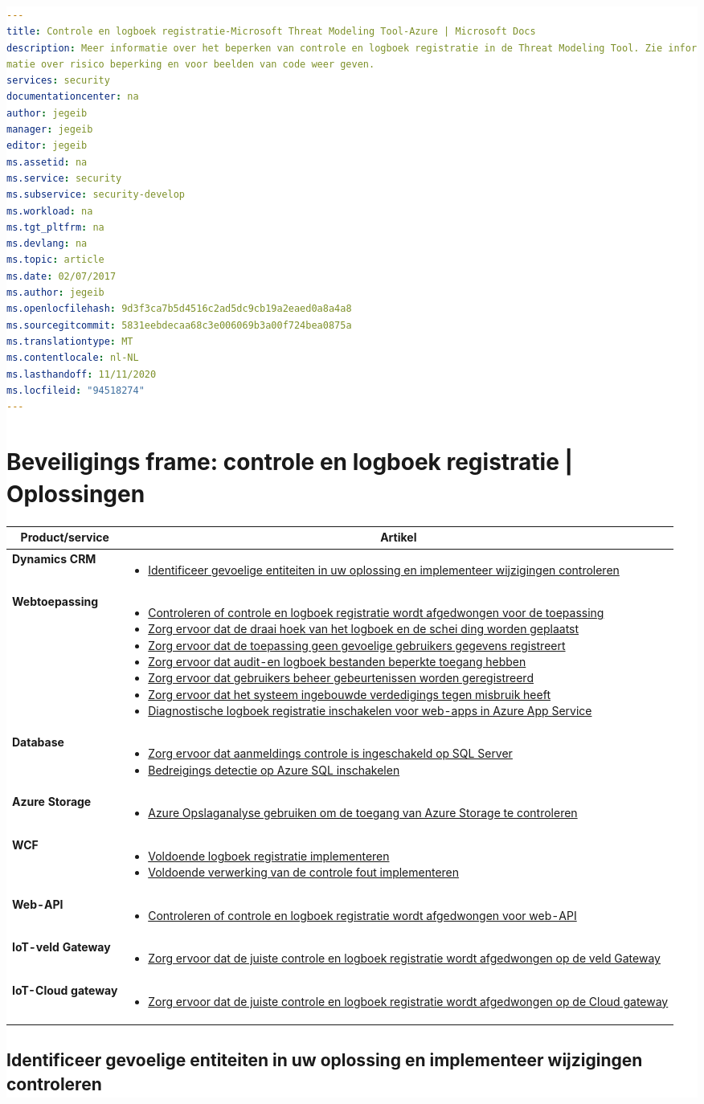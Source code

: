 ```yaml
---
title: Controle en logboek registratie-Microsoft Threat Modeling Tool-Azure | Microsoft Docs
description: Meer informatie over het beperken van controle en logboek registratie in de Threat Modeling Tool. Zie informatie over risico beperking en voor beelden van code weer geven.
services: security
documentationcenter: na
author: jegeib
manager: jegeib
editor: jegeib
ms.assetid: na
ms.service: security
ms.subservice: security-develop
ms.workload: na
ms.tgt_pltfrm: na
ms.devlang: na
ms.topic: article
ms.date: 02/07/2017
ms.author: jegeib
ms.openlocfilehash: 9d3f3ca7b5d4516c2ad5dc9cb19a2eaed0a8a4a8
ms.sourcegitcommit: 5831eebdecaa68c3e006069b3a00f724bea0875a
ms.translationtype: MT
ms.contentlocale: nl-NL
ms.lasthandoff: 11/11/2020
ms.locfileid: "94518274"
---
```

# <a name="security-frame-auditing-and-logging--mitigations"></a>Beveiligings frame: controle en logboek registratie | Oplossingen 

| Product/service | Artikel |
| --------------- | ------- |
| **Dynamics CRM**    | <ul><li>[Identificeer gevoelige entiteiten in uw oplossing en implementeer wijzigingen controleren](#sensitive-entities)</li></ul> |
| **Webtoepassing** | <ul><li>[Controleren of controle en logboek registratie wordt afgedwongen voor de toepassing](#auditing)</li><li>[Zorg ervoor dat de draai hoek van het logboek en de schei ding worden geplaatst](#log-rotation)</li><li>[Zorg ervoor dat de toepassing geen gevoelige gebruikers gegevens registreert](#log-sensitive-data)</li><li>[Zorg ervoor dat audit-en logboek bestanden beperkte toegang hebben](#log-restricted-access)</li><li>[Zorg ervoor dat gebruikers beheer gebeurtenissen worden geregistreerd](#user-management)</li><li>[Zorg ervoor dat het systeem ingebouwde verdedigings tegen misbruik heeft](#inbuilt-defenses)</li><li>[Diagnostische logboek registratie inschakelen voor web-apps in Azure App Service](#diagnostics-logging)</li></ul> |
| **Database** | <ul><li>[Zorg ervoor dat aanmeldings controle is ingeschakeld op SQL Server](#identify-sensitive-entities)</li><li>[Bedreigings detectie op Azure SQL inschakelen](#threat-detection)</li></ul> |
| **Azure Storage** | <ul><li>[Azure Opslaganalyse gebruiken om de toegang van Azure Storage te controleren](#analytics)</li></ul> |
| **WCF** | <ul><li>[Voldoende logboek registratie implementeren](#sufficient-logging)</li><li>[Voldoende verwerking van de controle fout implementeren](#audit-failure-handling)</li></ul> |
| **Web-API** | <ul><li>[Controleren of controle en logboek registratie wordt afgedwongen voor web-API](#logging-web-api)</li></ul> |
| **IoT-veld Gateway** | <ul><li>[Zorg ervoor dat de juiste controle en logboek registratie wordt afgedwongen op de veld Gateway](#logging-field-gateway)</li></ul> |
| **IoT-Cloud gateway** | <ul><li>[Zorg ervoor dat de juiste controle en logboek registratie wordt afgedwongen op de Cloud gateway](#logging-cloud-gateway)</li></ul> |

## <a name="identify-sensitive-entities-in-your-solution-and-implement-change-auditing"></a><a id="sensitive-entities"></a>Identificeer gevoelige entiteiten in uw oplossing en implementeer wijzigingen controleren
